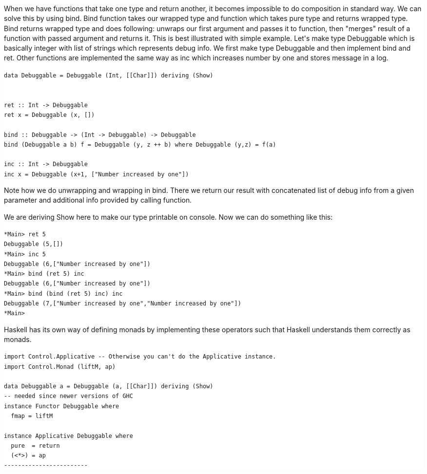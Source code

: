 When we have functions that take one type and return another, it becomes impossible to do composition in standard way. We can
solve this by using bind. Bind function takes our wrapped type and function which takes pure type and returns wrapped type. Bind returns
wrapped type and does following: unwraps our first argument and passes it to function, then "merges" result of a function 
with passed argument and returns it. This is best illustrated with simple example. Let's make type Debuggable which is basically 
integer with list of strings which represents debug info. We first make type Debuggable and then implement bind and ret. Other 
functions are implemented the same way as inc which increases number by one and stores message in a log. 

	data Debuggable = Debuggable (Int, [[Char]]) deriving (Show)
	
	
	ret :: Int -> Debuggable 
	ret x = Debuggable (x, [])
	
	bind :: Debuggable -> (Int -> Debuggable) -> Debuggable
	bind (Debuggable a b) f = Debuggable (y, z ++ b) where Debuggable (y,z) = f(a)
	
	inc :: Int -> Debuggable  
	inc x = Debuggable (x+1, ["Number increased by one"])
	
Note how we do unwrapping and wrapping in bind. There we return our result with concatenated list of debug info from a given parameter
and additional info provided by calling function. 

We are deriving Show here to make our type printable on console. Now we can do something like this: 

	*Main> ret 5 
	Debuggable (5,[])
	*Main> inc 5 
	Debuggable (6,["Number increased by one"])
	*Main> bind (ret 5) inc 
	Debuggable (6,["Number increased by one"])
	*Main> bind (bind (ret 5) inc) inc
	Debuggable (7,["Number increased by one","Number increased by one"])
	*Main> 

Haskell has its own way of defining monads by implementing these operators such that Haskell understands them correctly as monads. 
	
	import Control.Applicative -- Otherwise you can't do the Applicative instance.
	import Control.Monad (liftM, ap)
	
	data Debuggable a = Debuggable (a, [[Char]]) deriving (Show)
	-- needed since newer versions of GHC
	instance Functor Debuggable where
	  fmap = liftM
	
	instance Applicative Debuggable where
	  pure  = return
	  (<*>) = ap
	------------------------
	